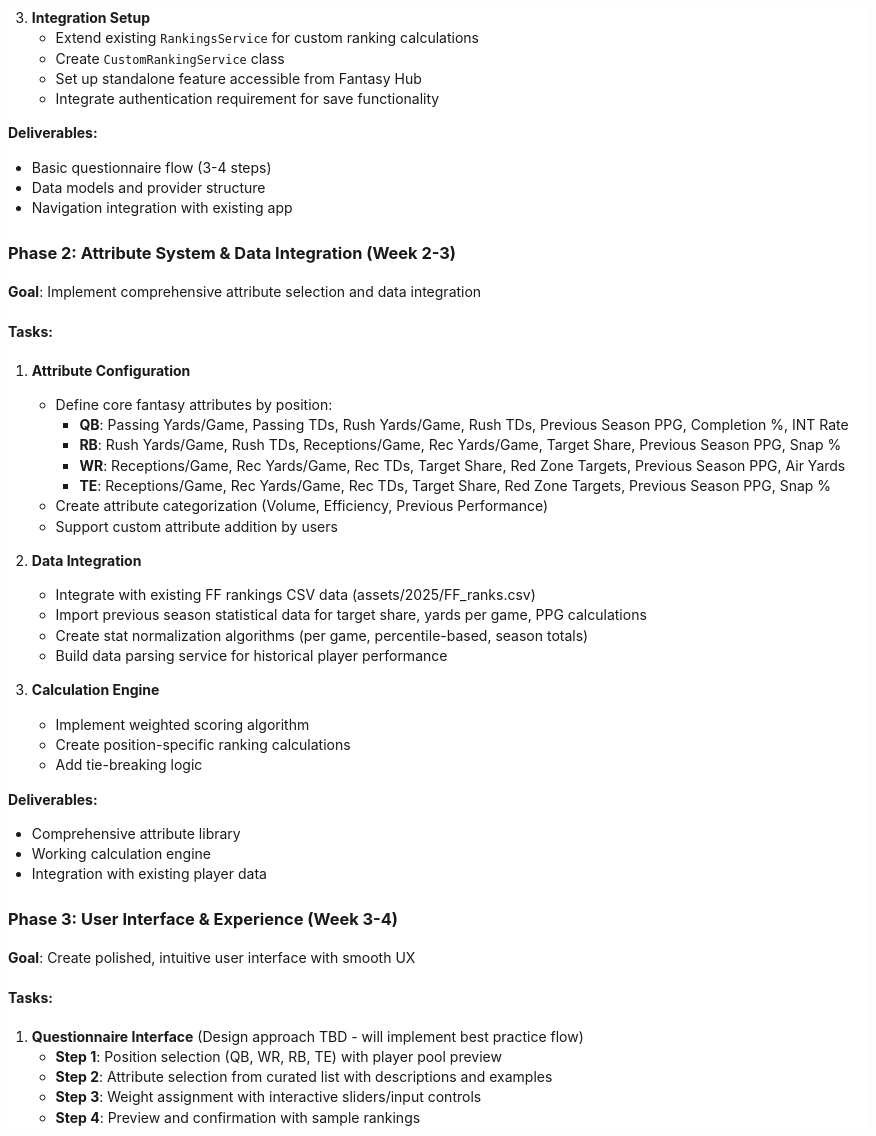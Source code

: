 3. **Integration Setup**
   - Extend existing `RankingsService` for custom ranking calculations
   - Create `CustomRankingService` class
   - Set up standalone feature accessible from Fantasy Hub
   - Integrate authentication requirement for save functionality

**Deliverables:**
- Basic questionnaire flow (3-4 steps)
- Data models and provider structure
- Navigation integration with existing app

### Phase 2: Attribute System & Data Integration (Week 2-3)
**Goal**: Implement comprehensive attribute selection and data integration

#### Tasks:
1. **Attribute Configuration**
   - Define core fantasy attributes by position:
     - **QB**: Passing Yards/Game, Passing TDs, Rush Yards/Game, Rush TDs, Previous Season PPG, Completion %, INT Rate
     - **RB**: Rush Yards/Game, Rush TDs, Receptions/Game, Rec Yards/Game, Target Share, Previous Season PPG, Snap %
     - **WR**: Receptions/Game, Rec Yards/Game, Rec TDs, Target Share, Red Zone Targets, Previous Season PPG, Air Yards
     - **TE**: Receptions/Game, Rec Yards/Game, Rec TDs, Target Share, Red Zone Targets, Previous Season PPG, Snap %
   - Create attribute categorization (Volume, Efficiency, Previous Performance)
   - Support custom attribute addition by users

2. **Data Integration**
   - Integrate with existing FF rankings CSV data (assets/2025/FF_ranks.csv)
   - Import previous season statistical data for target share, yards per game, PPG calculations
   - Create stat normalization algorithms (per game, percentile-based, season totals)
   - Build data parsing service for historical player performance

3. **Calculation Engine**
   - Implement weighted scoring algorithm
   - Create position-specific ranking calculations
   - Add tie-breaking logic

**Deliverables:**
- Comprehensive attribute library
- Working calculation engine
- Integration with existing player data

### Phase 3: User Interface & Experience (Week 3-4)
**Goal**: Create polished, intuitive user interface with smooth UX

#### Tasks:
1. **Questionnaire Interface** (Design approach TBD - will implement best practice flow)
   - **Step 1**: Position selection (QB, WR, RB, TE) with player pool preview
   - **Step 2**: Attribute selection from curated list with descriptions and examples
   - **Step 3**: Weight assignment with interactive sliders/input controls
   - **Step 4**: Preview and confirmation with sample rankings

